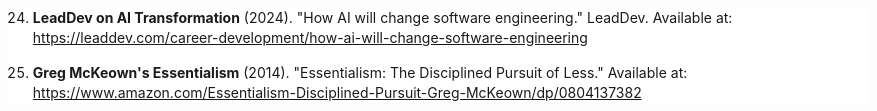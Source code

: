 24. **LeadDev on AI Transformation** (2024). "How AI will change software engineering." LeadDev. Available at: https://leaddev.com/career-development/how-ai-will-change-software-engineering

25. **Greg McKeown's Essentialism** (2014). "Essentialism: The Disciplined Pursuit of Less." Available at: https://www.amazon.com/Essentialism-Disciplined-Pursuit-Greg-McKeown/dp/0804137382